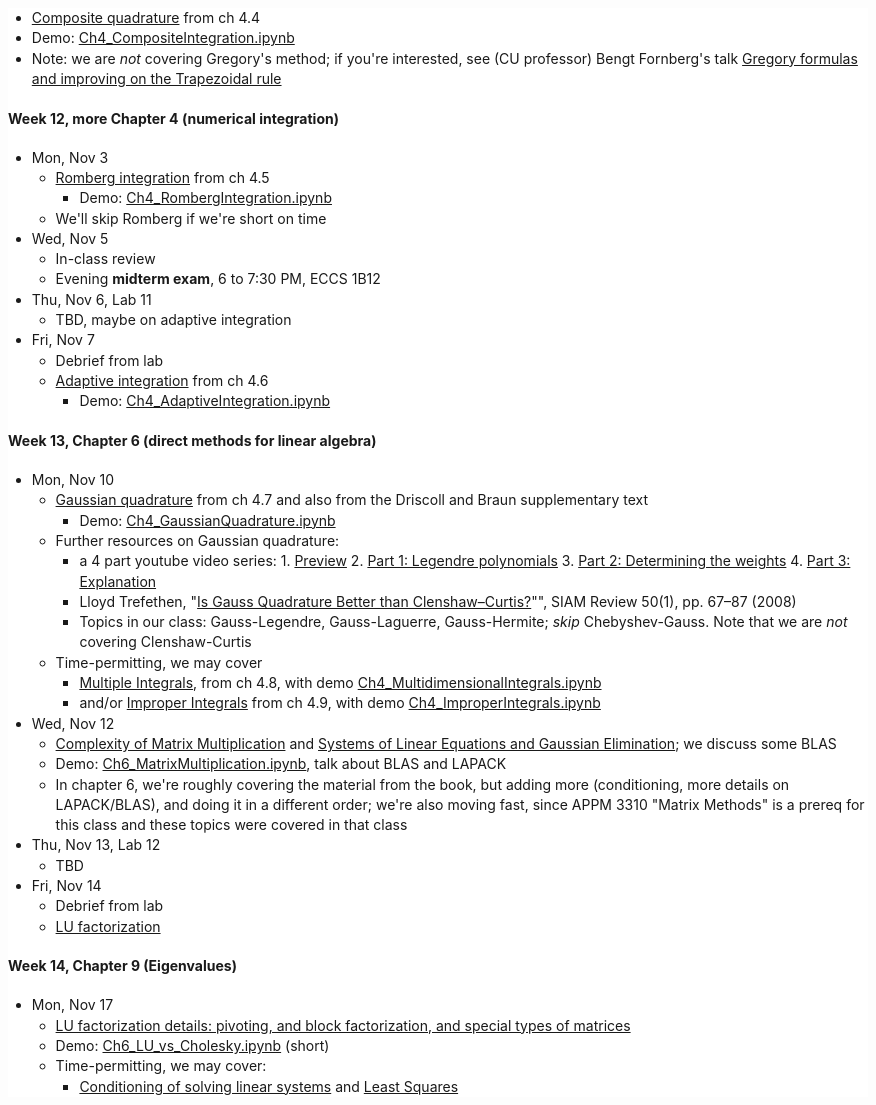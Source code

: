   - [Composite quadrature](Notes/Ch4_quadrature_composite.pdf) from ch 4.4
  - Demo: [Ch4_CompositeIntegration.ipynb](Demos/Ch4_CompositeIntegration.ipynb)
  - Note: we are *not* covering Gregory's method; if you're interested, see (CU professor) Bengt Fornberg's talk [Gregory formulas and improving on the Trapezoidal rule](https://www.colorado.edu/amath/sites/default/files/attached-files/2019_unm_0.pdf)

#### Week 12, more Chapter 4 (numerical integration)

- Mon, Nov 3 
  - [Romberg integration](Notes/Ch4_RombergIntegrationEulerMacLaurin.pdf) from ch 4.5
    - Demo: [Ch4_RombergIntegration.ipynb](Demos/Ch4_RombergIntegration.ipynb)
  - We'll skip Romberg if we're short on time
- Wed, Nov 5 
  - In-class review
  - Evening **midterm exam**, 6 to 7:30 PM, ECCS 1B12
- Thu, Nov 6, Lab 11
  - TBD, maybe on adaptive integration
- Fri, Nov 7 
  - Debrief from lab
  - [Adaptive integration](Notes/Ch4_AdaptiveIntegration.pdf) from ch 4.6
    -  Demo: [Ch4_AdaptiveIntegration.ipynb](Demos/Ch4_AdaptiveIntegration.ipynb)
#### Week 13, Chapter 6 (direct methods for linear algebra)
- Mon, Nov 10 
  - [Gaussian quadrature](Notes/Ch4_GaussianQuadrature.pdf) from ch 4.7 and also from the Driscoll and Braun supplementary text
    - Demo: [Ch4_GaussianQuadrature.ipynb](Demos/Ch4_GaussianQuadrature.ipynb)
  - Further resources on Gaussian quadrature:
    - a 4 part youtube video series:
          1. [Preview](https://www.youtube.com/watch?v=k-yUdqRXijo)
          2. [Part 1: Legendre polynomials](https://www.youtube.com/watch?v=65zwMgGZnUs)
          3. [Part 2: Determining the weights](https://www.youtube.com/watch?v=nQZYBWB6q_k)
          4. [Part 3: Explanation](https://www.youtube.com/watch?v=cKKrGr93f6c)
    - Lloyd Trefethen, "[Is Gauss Quadrature Better than Clenshaw–Curtis?](http://citeseerx.ist.psu.edu/viewdoc/download?doi=10.1.1.157.4174&rep=rep1&type=pdf)"", SIAM Review 50(1), pp. 67–87 (2008)
    - Topics in our class: Gauss-Legendre, Gauss-Laguerre, Gauss-Hermite; *skip* Chebyshev-Gauss. Note that we are *not* covering Clenshaw-Curtis
  - Time-permitting, we may cover 
    - [Multiple Integrals](Notes/Ch4_MultipleIntegrals.pdf), from ch 4.8, with demo [Ch4_MultidimensionalIntegrals.ipynb](Demos/Ch4_MultidimensionalIntegrals.ipynb)
    - and/or [Improper Integrals](Notes/Ch4_ImproperIntegrals.pdf) from ch 4.9, with demo [Ch4_ImproperIntegrals.ipynb](Demos/Ch4_ImproperIntegrals.ipynb)
- Wed, Nov 12 
  - [Complexity of Matrix Multiplication](Notes/Ch6_ComplexityMatrixMultiplication.pdf) and [Systems of Linear Equations and Gaussian Elimination](Notes/Ch6_SystemsOfEquations_GaussianElimination.pdf); we discuss some BLAS
  - Demo: [Ch6_MatrixMultiplication.ipynb](Demos/Ch6_MatrixMultiplication.ipynb), talk about BLAS and LAPACK
  - In chapter 6, we're roughly covering the material from the book, but adding more (conditioning, more details on LAPACK/BLAS), and doing it in a different order; we're also moving fast, since APPM 3310 "Matrix Methods" is a prereq for this class and these topics were covered in that class
- Thu, Nov 13, Lab 12
  - TBD
- Fri, Nov 14 
  - Debrief from lab
  - [LU factorization](Notes/Ch6_LUfactorization.pdf)
#### Week 14, Chapter 9 (Eigenvalues)
- Mon, Nov 17 
  - [LU factorization details: pivoting, and block factorization, and special types of matrices](Notes/Ch6_LU_details_pivoting_Cholesky.pdf)
  - Demo: [Ch6_LU_vs_Cholesky.ipynb](Demos/Ch6_LU_vs_Cholesky.ipynb) (short)
  - Time-permitting, we may cover:
    - [Conditioning of solving linear systems](Notes/Ch6_ConditioningOfLinearSystems.pdf) and [Least Squares](Notes/Ch6_LeastSquares.pdf)